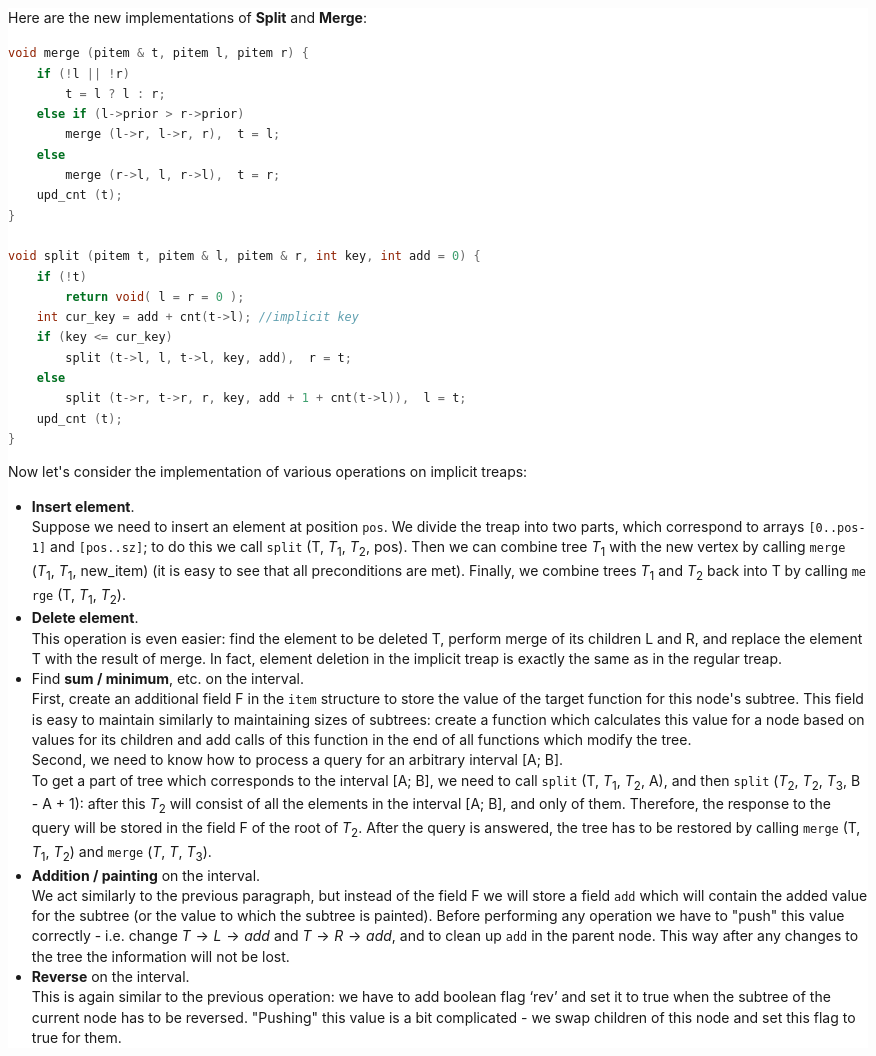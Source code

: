 Here are the new implementations of **Split** and **Merge**:

```cpp
void merge (pitem & t, pitem l, pitem r) {
	if (!l || !r)
		t = l ? l : r;
	else if (l->prior > r->prior)
		merge (l->r, l->r, r),  t = l;
	else
		merge (r->l, l, r->l),  t = r;
	upd_cnt (t);
}

void split (pitem t, pitem & l, pitem & r, int key, int add = 0) {
	if (!t)
		return void( l = r = 0 );
	int cur_key = add + cnt(t->l); //implicit key
	if (key <= cur_key)
		split (t->l, l, t->l, key, add),  r = t;
	else
		split (t->r, t->r, r, key, add + 1 + cnt(t->l)),  l = t;
	upd_cnt (t);
}
```

Now let's consider the implementation of various operations on implicit treaps:

- **Insert element**.  
  Suppose we need to insert an element at position `pos`. We divide the treap into two parts, which correspond to arrays `[0..pos-1]` and `[pos..sz]`; to do this we call `split` (T, $T_1$, $T_2$, pos). Then we can combine tree $T_1$ with the new vertex by calling `merge` ($T_1$, $T_1$, new_item) (it is easy to see that all preconditions are met). Finally, we combine trees $T_1$ and $T_2$ back into T by calling `merge` (T, $T_1$, $T_2$).
- **Delete element**.  
 This operation is even easier: find the element to be deleted T, perform merge of its children L and R, and replace the element T with the result of merge. In fact, element deletion in the implicit treap is exactly the same as in the regular treap.
- Find **sum / minimum**, etc. on the interval.  
 First, create an additional field F in the `item` structure to store the value of the target function for this node's subtree. This field is easy to maintain similarly to maintaining sizes of subtrees: create a function which calculates this value for a node based on values for its children and add calls of this function in the end of all functions which modify the tree.  
 Second, we need to know how to process a query for an arbitrary interval [A; B].  
 To get a part of tree which corresponds to the interval [A; B], we need to call `split` (T, $T_1$, $T_2$, A), and then `split` ($T_2$, $T_2$, $T_3$, B - A + 1): after this $T_2$ will consist of all the elements in the interval [A; B], and only of them. Therefore, the response to the query will be stored in the field F of the root of $T_2$. After the query is answered, the tree has to be restored by calling `merge` (T, $T_1$, $T_2$) and `merge` ($T$, $T$, $T_3$).
- **Addition / painting** on the interval.  
 We act similarly to the previous paragraph, but instead of the field F we will store a field `add` which will contain the added value for the subtree (or the value to which the subtree is painted). Before performing any operation we have to "push" this value correctly - i.e. change $T \rightarrow L \rightarrow add$ and $T \rightarrow R \rightarrow add$, and to clean up `add` in the parent node. This way after any changes to the tree the information will not be lost.
- **Reverse** on the interval.  
 This is again similar to the previous operation: we have to add boolean flag ‘rev’ and set it to true when the subtree of the current node has to be reversed. "Pushing" this value is a bit complicated - we swap children of this node and set this flag to true for them.
